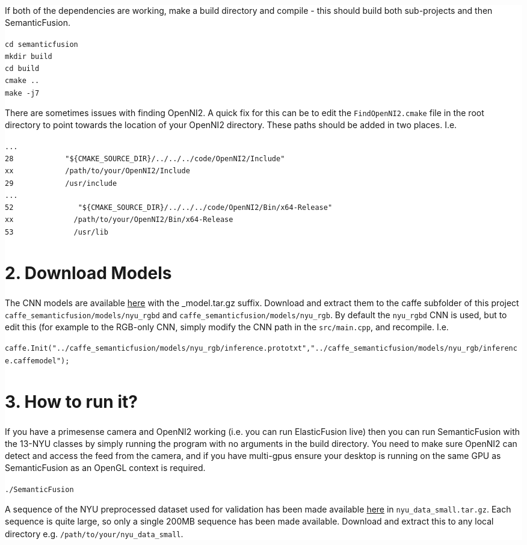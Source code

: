 If both of the dependencies are working, make a build directory and compile - this should build both sub-projects and then SemanticFusion.

```
cd semanticfusion
mkdir build
cd build
cmake ..
make -j7
```

There are sometimes issues with finding OpenNI2.  A quick fix for this can be to edit the ```FindOpenNI2.cmake``` file in the root directory to point towards the location of your OpenNI2 directory. These paths should be added in two places. I.e.

```
...
28            "${CMAKE_SOURCE_DIR}/../../../code/OpenNI2/Include"
xx            /path/to/your/OpenNI2/Include
29            /usr/include
...
52               "${CMAKE_SOURCE_DIR}/../../../code/OpenNI2/Bin/x64-Release"
xx              /path/to/your/OpenNI2/Bin/x64-Release
53              /usr/lib
```

# 2. Download Models #

The CNN models are available [here](https://www.doc.ic.ac.uk/~bjm113/semantic_fusion_data/) with the _model.tar.gz suffix. Download and extract them to the caffe subfolder of this project ```caffe_semanticfusion/models/nyu_rgbd``` and ```caffe_semanticfusion/models/nyu_rgb```.  By default the ```nyu_rgbd``` CNN is used, but to edit this (for example to the RGB-only CNN, simply modify the CNN path in the ```src/main.cpp```, and recompile. I.e.

```
caffe.Init("../caffe_semanticfusion/models/nyu_rgb/inference.prototxt","../caffe_semanticfusion/models/nyu_rgb/inference.caffemodel");
```

# 3. How to run it? #

If you have a primesense camera and OpenNI2 working (i.e. you can run ElasticFusion live) then you can run SemanticFusion with the 13-NYU classes by simply running the program with no arguments in the build directory. You need to make sure OpenNI2 can detect and access the feed from the camera, and if you have multi-gpus ensure your desktop is running on the same GPU as SemanticFusion as an OpenGL context is required.

```
./SemanticFusion
```

A sequence of the NYU preprocessed dataset used for validation has been made available [here](https://www.doc.ic.ac.uk/~bjm113/semantic_fusion_data/) in ```nyu_data_small.tar.gz```. Each sequence is quite large, so only a single 200MB sequence has been made available. Download and extract this to any local directory e.g. ```/path/to/your/nyu_data_small```.
